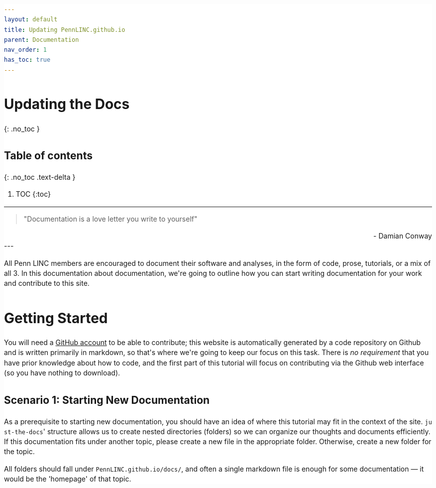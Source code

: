 ```yaml
---
layout: default
title: Updating PennLINC.github.io
parent: Documentation
nav_order: 1
has_toc: true
---
```


# Updating the Docs
{: .no_toc }

## Table of contents
{: .no_toc .text-delta }

1. TOC
{:toc}
---
> "Documentation is a love letter you write to yourself"

<div style="text-align: right"> - Damian Conway </div>
---

All Penn LINC members are encouraged to document their software and analyses,
in the form of code, prose, tutorials, or a mix of all 3.
In this documentation about documentation,
we're going to outline how you can start writing documentation for your work and contribute to this site.

# Getting Started

You will need a [GitHub account](https://github.com) to be able to contribute;
this website is automatically generated by a code repository on Github and is written primarily in markdown,
so that's where we're going to keep our focus on this task.
There is *no requirement* that you have prior knowledge about how to code,
and the first part of this tutorial will focus on contributing via the Github web interface
(so you have nothing to download).

## Scenario 1: Starting New Documentation

As a prerequisite to starting new documentation,
you should have an idea of where this tutorial may fit in the context of the site.
`just-the-docs`' structure allows us to create nested directories (folders) so we can organize our thoughts and documents efficiently.
If this documentation fits under another topic, please create a new file in the appropriate folder.
Otherwise, create a new folder for the topic.

All folders should fall under `PennLINC.github.io/docs/`,
and often a single markdown file is enough for some documentation — it would be the 'homepage' of that topic.
